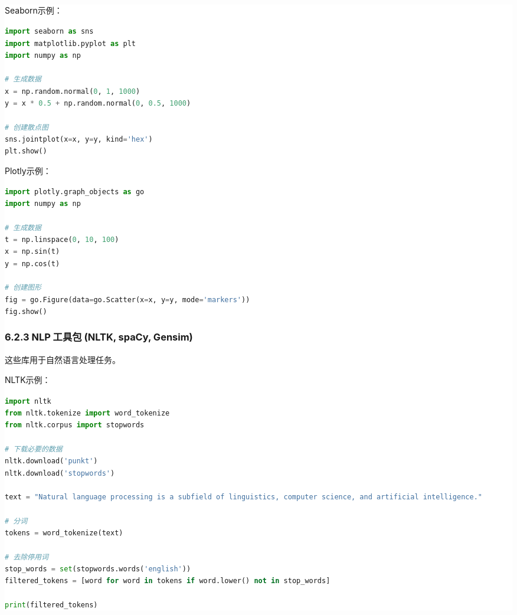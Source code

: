 Seaborn示例：
```python
import seaborn as sns
import matplotlib.pyplot as plt
import numpy as np

# 生成数据
x = np.random.normal(0, 1, 1000)
y = x * 0.5 + np.random.normal(0, 0.5, 1000)

# 创建散点图
sns.jointplot(x=x, y=y, kind='hex')
plt.show()
```

Plotly示例：
```python
import plotly.graph_objects as go
import numpy as np

# 生成数据
t = np.linspace(0, 10, 100)
x = np.sin(t)
y = np.cos(t)

# 创建图形
fig = go.Figure(data=go.Scatter(x=x, y=y, mode='markers'))
fig.show()
```

### 6.2.3 NLP 工具包 (NLTK, spaCy, Gensim)

这些库用于自然语言处理任务。

NLTK示例：
```python
import nltk
from nltk.tokenize import word_tokenize
from nltk.corpus import stopwords

# 下载必要的数据
nltk.download('punkt')
nltk.download('stopwords')

text = "Natural language processing is a subfield of linguistics, computer science, and artificial intelligence."

# 分词
tokens = word_tokenize(text)

# 去除停用词
stop_words = set(stopwords.words('english'))
filtered_tokens = [word for word in tokens if word.lower() not in stop_words]

print(filtered_tokens)
```
